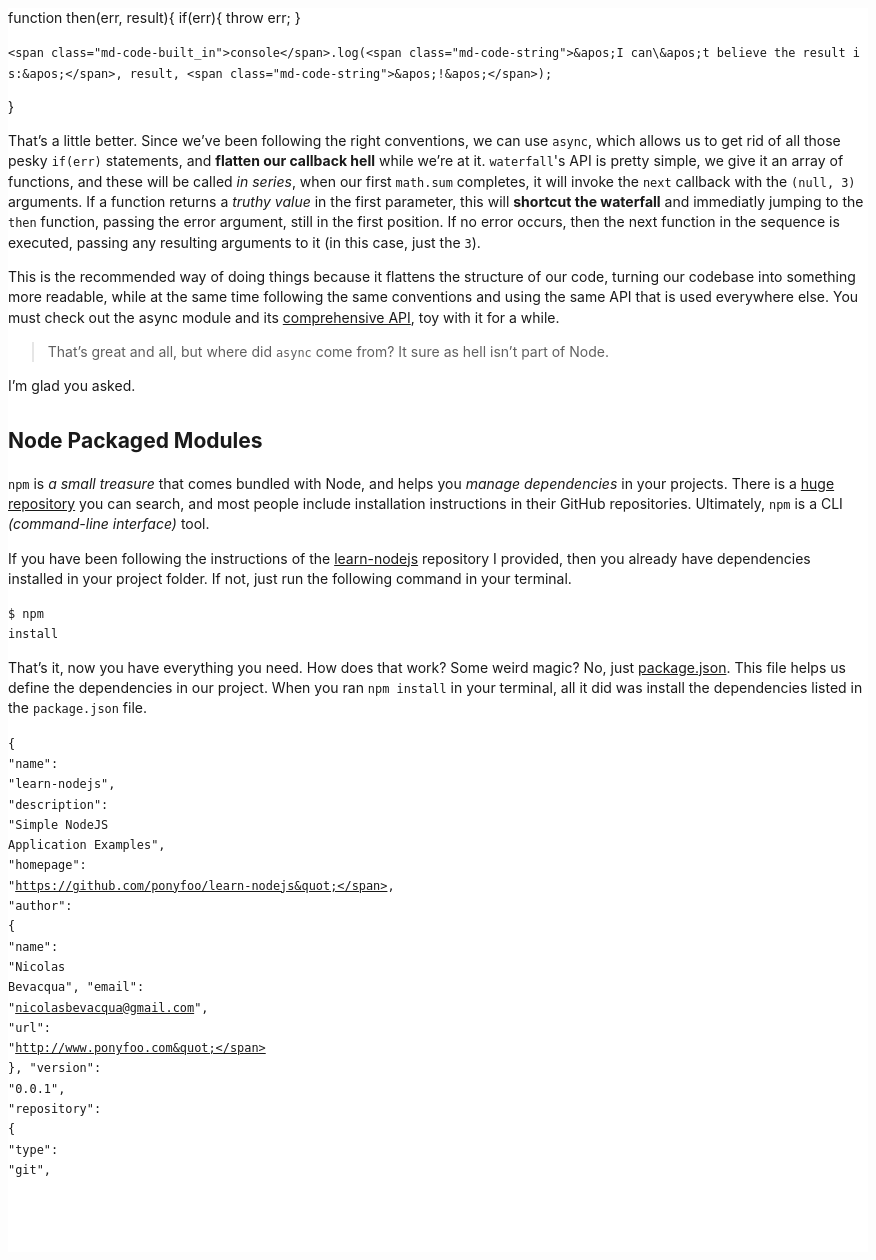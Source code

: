 <span class="md-code-function"><span class="md-code-keyword">function</span> <span class="md-code-title">then</span><span class="md-code-params">(err, result)</span></span>{
    <span class="md-code-keyword">if</span>(err){
        <span class="md-code-keyword">throw</span> err;
    }

    <span class="md-code-built_in">console</span>.log(<span class="md-code-string">&apos;I can\&apos;t believe the result is:&apos;</span>, result, <span class="md-code-string">&apos;!&apos;</span>);
}
</code></pre> <p>That&#x2019;s a little better. Since we&#x2019;ve been following the right conventions, we can use <code class="md-code md-code-inline">async</code>, which allows us to get rid of all those pesky <code class="md-code md-code-inline">if(err)</code> statements, and <strong>flatten our callback hell</strong> while we&#x2019;re at it. <code class="md-code md-code-inline">waterfall</code>&apos;s API is pretty simple, we give it an array of functions, and these will be called <em>in series</em>, when our first <code class="md-code md-code-inline">math.sum</code> completes, it will invoke the <code class="md-code md-code-inline">next</code> callback with the <code class="md-code md-code-inline">(null, 3)</code> arguments. If a function returns a <em>truthy value</em> in the first parameter, this will <strong>shortcut the waterfall</strong> and immediatly jumping to the <code class="md-code md-code-inline">then</code> function, passing the error argument, still in the first position. If no error occurs, then the next function in the sequence is executed, passing any resulting arguments to it (in this case, just the <code class="md-code md-code-inline">3</code>).</p> <p>This is the recommended way of doing things because it flattens the structure of our code, turning our codebase into something more readable, while at the same time following the same conventions and using the same API that is used everywhere else. You must check out the async module and its <a href="https://github.com/caolan/async#documentation" target="_blank" aria-label="async documentation on GitHub">comprehensive API</a>, toy with it for a while.</p> <blockquote> <p>That&#x2019;s great and all, but where did <code class="md-code md-code-inline">async</code> come from? It sure as hell isn&#x2019;t part of Node.</p> </blockquote> <p>I&#x2019;m glad you asked.</p> <h2 id="node-packaged-modules">Node Packaged Modules</h2> <p><code class="md-code md-code-inline">npm</code> is <em>a small treasure</em> that comes bundled with Node, and helps you <em>manage dependencies</em> in your projects. There is a <a href="http://npmjs.org/" target="_blank" aria-label="npm repository">huge repository</a> you can search, and most people include installation instructions in their GitHub repositories. Ultimately, <code class="md-code md-code-inline">npm</code> is a CLI <em>(command-line interface)</em> tool.</p> <p>If you have been following the instructions of the <a href="https://github.com/ponyfoo/learn-nodejs" target="_blank" aria-label="learn-nodejs on GitHub">learn-nodejs</a> repository I provided, then you already have dependencies installed in your project folder. If not, just run the following command in your terminal.</p> <pre class="md-code-block"><code class="md-code md-lang-bash">$ npm install
</code></pre> <p>That&#x2019;s it, now you have everything you need. How does that work? Some weird magic? No, just <a href="https://github.com/ponyfoo/learn-nodejs/blob/master/package.json" target="_blank" aria-label="package.json for learn-nodejs">package.json</a>. This file helps us define the dependencies in our project. When you ran <code class="md-code md-code-inline">npm install</code> in your terminal, all it did was install the dependencies listed in the <code class="md-code md-code-inline">package.json</code> file.</p> <pre class="md-code-block"><code class="md-code md-lang-json">{
  &quot;<span class="md-code-attribute">name</span>&quot;: <span class="md-code-value"><span class="md-code-string">&quot;learn-nodejs&quot;</span></span>,
  &quot;<span class="md-code-attribute">description</span>&quot;: <span class="md-code-value"><span class="md-code-string">&quot;Simple NodeJS Application Examples&quot;</span></span>,
  &quot;<span class="md-code-attribute">homepage</span>&quot;: <span class="md-code-value"><span class="md-code-string">&quot;https://github.com/ponyfoo/learn-nodejs&quot;</span></span>,
  &quot;<span class="md-code-attribute">author</span>&quot;: <span class="md-code-value">{
    &quot;<span class="md-code-attribute">name</span>&quot;: <span class="md-code-value"><span class="md-code-string">&quot;Nicolas Bevacqua&quot;</span></span>,
    &quot;<span class="md-code-attribute">email</span>&quot;: <span class="md-code-value"><span class="md-code-string">&quot;nicolasbevacqua@gmail.com&quot;</span></span>,
    &quot;<span class="md-code-attribute">url</span>&quot;: <span class="md-code-value"><span class="md-code-string">&quot;http://www.ponyfoo.com&quot;</span>
  </span>}</span>,
  &quot;<span class="md-code-attribute">version</span>&quot;: <span class="md-code-value"><span class="md-code-string">&quot;0.0.1&quot;</span></span>,
  &quot;<span class="md-code-attribute">repository</span>&quot;: <span class="md-code-value">{
    &quot;<span class="md-code-attribute">type</span>&quot;: <span class="md-code-value"><span class="md-code-string">&quot;git&quot;</span></span>,
